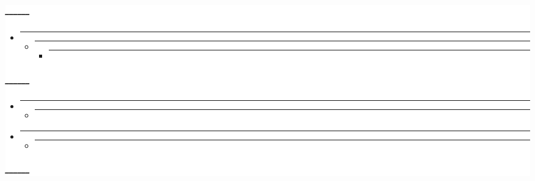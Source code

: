 
##### ______
- ______
  - ______
    - ______

##### ______
- ______
  - ______
- ______
  - ______

##### ______

